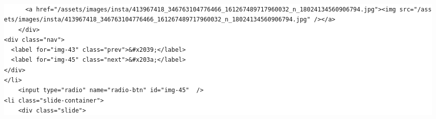           <a href="/assets/images/insta/413967418_346763104776466_161267489717960032_n_18024134560906794.jpg"><img src="/assets/images/insta/413967418_346763104776466_161267489717960032_n_18024134560906794.jpg" /></a>
        </div>
    <div class="nav">
      <label for="img-43" class="prev">&#x2039;</label>
      <label for="img-45" class="next">&#x203a;</label>
    </div>
    </li>
        <input type="radio" name="radio-btn" id="img-45"  />
    <li class="slide-container">
        <div class="slide">